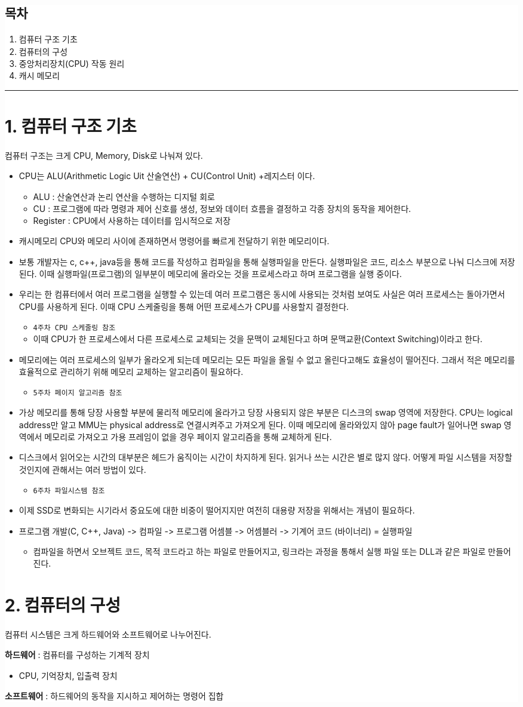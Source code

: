 ## 목차

1. 컴퓨터 구조 기초
2. 컴퓨터의 구성
3. 중앙처리장치(CPU) 작동 원리
4. 캐시 메모리

--------



# 1. 컴퓨터 구조 기초

컴퓨터 구조는 크게 CPU, Memory, Disk로 나눠져 있다.

* CPU는 ALU(Arithmetic Logic Uit 산술연산) + CU(Control Unit) +레지스터 이다.
  * ALU : 산술연산과 논리 연산을 수행하는 디지털 회로
  * CU : 프로그램에 따라 명령과 제어 신호를 생성, 정보와 데이터 흐름을 결정하고 각종 장치의 동작을 제어한다.
  * Register : CPU에서 사용하는 데이터를 임시적으로 저장

* 캐시메모리 CPU와 메모리 사이에 존재하면서 명령어를 빠르게 전달하기 위한 메모리이다.

* 보통 개발자는 c, c++, java등을 통해 코드를 작성하고 컴파일을 통해 실행파일을 만든다. 실행파일은 코드, 리소스 부분으로 나눠 디스크에 저장된다. 이때 실행파일(프로그램)의 일부분이 메모리에 올라오는 것을 프로세스라고 하며 프로그램을 실행 중이다. 
* 우리는 한 컴퓨터에서 여러 프로그램을 실행할 수 있는데 여러 프로그램은 동시에 사용되는 것처럼 보여도 사실은 여러 프로세스는 돌아가면서 CPU를 사용하게 된다. 이때 CPU 스케줄링을 통해 어떤 프로세스가 CPU를 사용할지 결정한다.
  * `4주차 CPU 스케줄링 참조` 
  * 이때 CPU가 한 프로세스에서 다른 프로세스로 교체되는 것을 문맥이 교체된다고 하며 문맥교환(Context Switching)이라고 한다.
* 메모리에는 여러 프로세스의 일부가 올라오게 되는데 메모리는 모든 파일을 올릴 수 없고 올린다고해도 효율성이 떨어진다. 그래서 적은 메모리를 효율적으로 관리하기 위해 메모리 교체하는 알고리즘이 필요하다.
  * `5주차 페이지 알고리즘 참조`
* 가상 메모리를 통해 당장 사용할 부분에 물리적 메모리에 올라가고 당장 사용되지 않은 부분은 디스크의 swap 영역에 저장한다. CPU는 logical address만 알고 MMU는 physical address로 연결시켜주고 가져오게 된다. 이때 메모리에 올라와있지 않아 page fault가 일어나면 swap 영역에서 메모리로 가져오고 가용 프레임이 없을 경우 페이지 알고리즘을 통해 교체하게 된다.
* 디스크에서 읽어오는 시간의 대부분은 헤드가 움직이는 시간이 차지하게 된다. 읽거나 쓰는 시간은 별로 많지 않다. 어떻게 파일 시스템을 저장할 것인지에 관해서는 여러 방법이 있다. 
  * `6주차 파일시스템 참조` 
* 이제 SSD로 변화되는 시기라서 중요도에 대한 비중이 떨어지지만 여전히 대용량 저장을 위해서는 개념이 필요하다.
* 프로그램 개발(C, C++, Java) -> 컴파일 -> 프로그램 어셈블 -> 어셈블러 -> 기계어 코드 (바이너리) = 실행파일
  * 컴파일을 하면서 오브젝트 코드, 목적 코드라고 하는 파일로 만들어지고, 링크라는 과정을 통해서 실행 파일 또는 DLL과 같은 파일로 만들어진다.





# 2. 컴퓨터의 구성

컴퓨터 시스템은 크게 하드웨어와 소프트웨어로 나누어진다.

**하드웨어** : 컴퓨터를 구성하는 기계적 장치

* CPU, 기억장치, 입출력 장치

**소프트웨어** : 하드웨어의 동작을 지시하고 제어하는 명령어 집합
